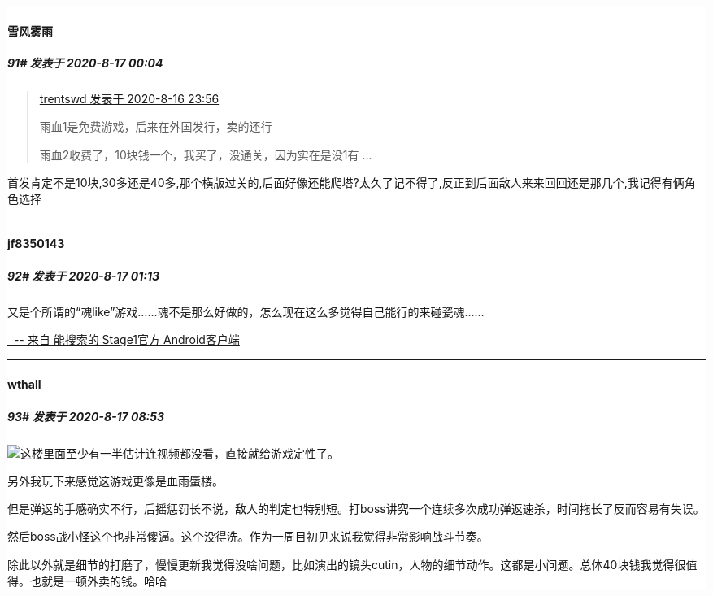 




-----

####  雪风雾雨  
##### 91#       发表于 2020-8-17 00:04



<blockquote><a href="httphttps://bbs.saraba1st.com/2b/forum.php?mod=redirect&amp;goto=findpost&amp;pid=48454655&amp;ptid=1954907" target="_blank">trentswd 发表于 2020-8-16 23:56</a>

雨血1是免费游戏，后来在外国发行，卖的还行

雨血2收费了，10块钱一个，我买了，没通关，因为实在是没1有 ...</blockquote>
首发肯定不是10块,30多还是40多,那个横版过关的,后面好像还能爬塔?太久了记不得了,反正到后面敌人来来回回还是那几个,我记得有俩角色选择







-----

####  jf8350143  
##### 92#       发表于 2020-8-17 01:13




又是个所谓的“魂like”游戏……魂不是那么好做的，怎么现在这么多觉得自己能行的来碰瓷魂……

[  -- 来自 能搜索的 Stage1官方 Android客户端](https://www.coolapk.com/apk/140634)







-----

####  wthall  
##### 93#       发表于 2020-8-17 08:53



<img src="https://static.saraba1st.com/image/smiley/face2017/067.png" referrerpolicy="no-referrer">这楼里面至少有一半估计连视频都没看，直接就给游戏定性了。


另外我玩下来感觉这游戏更像是血雨蜃楼。


但是弹返的手感确实不行，后摇惩罚长不说，敌人的判定也特别短。打boss讲究一个连续多次成功弹返速杀，时间拖长了反而容易有失误。


然后boss战小怪这个也非常傻逼。这个没得洗。作为一周目初见来说我觉得非常影响战斗节奏。


除此以外就是细节的打磨了，慢慢更新我觉得没啥问题，比如演出的镜头cutin，人物的细节动作。这都是小问题。总体40块钱我觉得很值得。也就是一顿外卖的钱。哈哈




